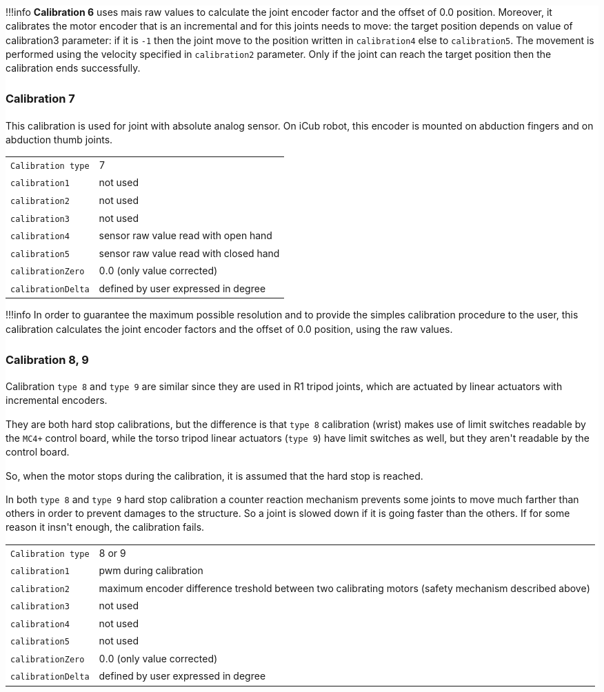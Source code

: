 !!!info
    **Calibration 6** uses mais raw values to calculate the joint encoder factor and the offset of 0.0 position.
    Moreover, it calibrates the motor encoder that is an incremental and for this joints needs to move: the target position depends on value of calibration3 parameter:
    if it is `-1` then the joint move to the position written in `calibration4` else to `calibration5`. 
    The movement is performed using the velocity specified in `calibration2` parameter. Only if the joint can reach the target position then the calibration ends successfully.

### Calibration 7
This calibration is used for joint with absolute analog sensor. On iCub robot, this encoder is mounted on abduction fingers and on abduction thumb joints.

|   |   |
|---|---|
|`Calibration type`| 7|
|`calibration1`| not used|
|`calibration2`| not used|
|`calibration3`| not used|
|`calibration4`| sensor raw value read with open hand|
|`calibration5`| sensor raw value read with closed hand|
|`calibrationZero`| 0.0 (only value corrected)|
|`calibrationDelta`| defined by user expressed in degree|

!!!info
      In order to guarantee the maximum possible resolution and to provide the simples calibration procedure to the user, this calibration calculates the joint encoder factors and the offset of 0.0 position, using the raw values.

### Calibration 8, 9
Calibration `type 8` and `type 9` are similar since they are used in R1 tripod joints, which are actuated by linear actuators with incremental encoders. 

They are both hard stop calibrations, but the difference is that `type 8` calibration (wrist) makes use of limit switches readable by the `MC4+` control board, while the torso tripod linear actuators (`type 9`) have limit switches as well, but they aren't readable by the control board. 

So, when the motor stops during the calibration, it is assumed that the hard stop is reached.

In both `type 8` and `type 9` hard stop calibration a counter reaction mechanism prevents some joints to move much farther than others in order to prevent damages to the structure.
So a joint is slowed down if it is going faster than the others. 
If for some reason it insn't enough, the calibration fails.

|   |   |
|---|---|
|`Calibration type`| 8 or 9|
|`calibration1`| pwm during calibration|
|`calibration2`| maximum encoder difference treshold between two calibrating motors (safety mechanism described above)|
|`calibration3`| not used|
|`calibration4`| not used|
|`calibration5`| not used|
|`calibrationZero`| 0.0 (only value corrected)|
|`calibrationDelta`| defined by user expressed in degree|
